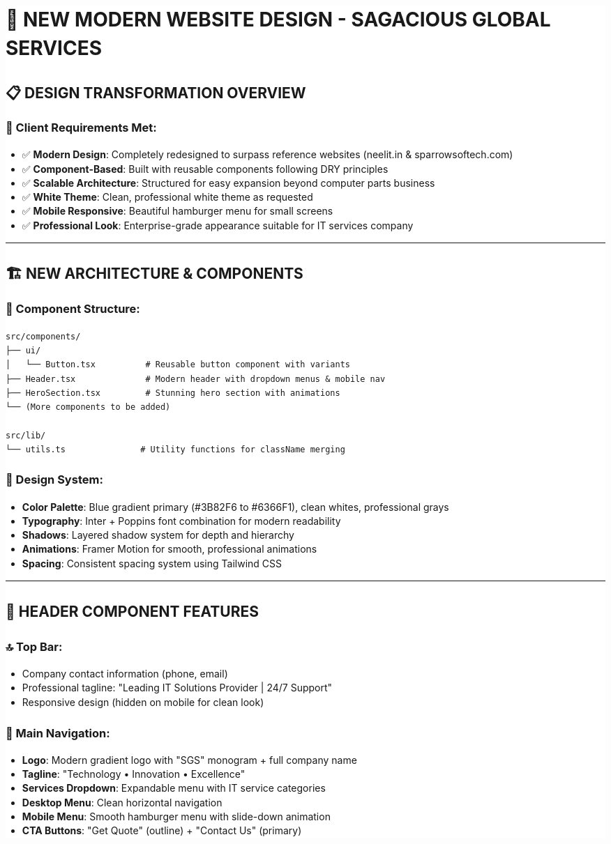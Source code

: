 # 🚀 NEW MODERN WEBSITE DESIGN - SAGACIOUS GLOBAL SERVICES

## 📋 DESIGN TRANSFORMATION OVERVIEW

### 🎯 Client Requirements Met:
- ✅ **Modern Design**: Completely redesigned to surpass reference websites (neelit.in & sparrowsoftech.com)
- ✅ **Component-Based**: Built with reusable components following DRY principles
- ✅ **Scalable Architecture**: Structured for easy expansion beyond computer parts business
- ✅ **White Theme**: Clean, professional white theme as requested
- ✅ **Mobile Responsive**: Beautiful hamburger menu for small screens
- ✅ **Professional Look**: Enterprise-grade appearance suitable for IT services company

---

## 🏗️ NEW ARCHITECTURE & COMPONENTS

### 📁 Component Structure:
```
src/components/
├── ui/
│   └── Button.tsx          # Reusable button component with variants
├── Header.tsx              # Modern header with dropdown menus & mobile nav
├── HeroSection.tsx         # Stunning hero section with animations
└── (More components to be added)

src/lib/
└── utils.ts               # Utility functions for className merging
```

### 🎨 Design System:
- **Color Palette**: Blue gradient primary (#3B82F6 to #6366F1), clean whites, professional grays
- **Typography**: Inter + Poppins font combination for modern readability
- **Shadows**: Layered shadow system for depth and hierarchy
- **Animations**: Framer Motion for smooth, professional animations
- **Spacing**: Consistent spacing system using Tailwind CSS

---

## 📱 HEADER COMPONENT FEATURES

### 🔝 Top Bar:
- Company contact information (phone, email)
- Professional tagline: "Leading IT Solutions Provider | 24/7 Support"
- Responsive design (hidden on mobile for clean look)

### 🧭 Main Navigation:
- **Logo**: Modern gradient logo with "SGS" monogram + full company name
- **Tagline**: "Technology • Innovation • Excellence"
- **Services Dropdown**: Expandable menu with IT service categories
- **Desktop Menu**: Clean horizontal navigation
- **Mobile Menu**: Smooth hamburger menu with slide-down animation
- **CTA Buttons**: "Get Quote" (outline) + "Contact Us" (primary)
